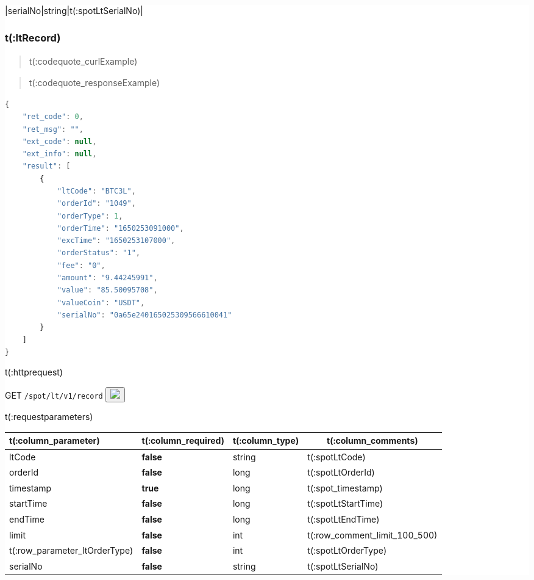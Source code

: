 |serialNo|string|t(:spotLtSerialNo)|


### t(:ltRecord)
> t(:codequote_curlExample)


> t(:codequote_responseExample)

```javascript
{
    "ret_code": 0,
    "ret_msg": "",
    "ext_code": null,
    "ext_info": null,
    "result": [
        {
            "ltCode": "BTC3L",
            "orderId": "1049",
            "orderType": 1,
            "orderTime": "1650253091000",
            "excTime": "1650253107000",
            "orderStatus": "1",
            "fee": "0",
            "amount": "9.44245991",
            "value": "85.50095708",
            "valueCoin": "USDT",
            "serialNo": "0a65e240165025309566610041"
        }
    ]
}
``` 

<p class="fake_header">t(:httprequest)</p>
GET
<code><span id=ltRecord>/spot/lt/v1/record</span></code>
<button class="clipboard_button" data-clipboard-action="copy" data-clipboard-target="#ltRecord"><img src="/images/copy_to_clipboard.png" height=zh5 width=15></img></button>

<p class="fake_header">t(:requestparameters)</p>

|t(:column_parameter)|t(:column_required)|t(:column_type)|t(:column_comments)|
|:----- |:-------|:-----|----- |
|ltCode|<b>false</b>|string|t(:spotLtCode)|
|orderId|<b>false</b>|long|t(:spotLtOrderId)|
|timestamp|<b>true</b>|long|t(:spot_timestamp)|
|startTime|<b>false</b>|long|t(:spotLtStartTime)|
|endTime|<b>false</b>|long|t(:spotLtEndTime)|
|limit|<b>false</b>|int|t(:row_comment_limit_100_500)|
|t(:row_parameter_ltOrderType)|<b>false</b>|int|t(:spotLtOrderType)|
|serialNo|<b>false</b>|string|t(:spotLtSerialNo)|
